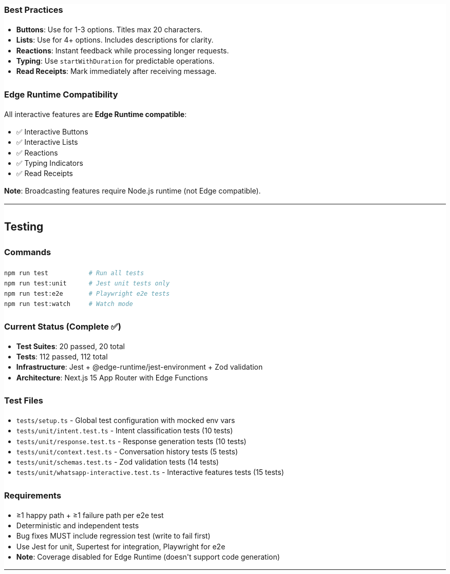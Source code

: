 ### Best Practices
- **Buttons**: Use for 1-3 options. Titles max 20 characters.
- **Lists**: Use for 4+ options. Includes descriptions for clarity.
- **Reactions**: Instant feedback while processing longer requests.
- **Typing**: Use `startWithDuration` for predictable operations.
- **Read Receipts**: Mark immediately after receiving message.

### Edge Runtime Compatibility
All interactive features are **Edge Runtime compatible**:
- ✅ Interactive Buttons
- ✅ Interactive Lists
- ✅ Reactions
- ✅ Typing Indicators
- ✅ Read Receipts

**Note**: Broadcasting features require Node.js runtime (not Edge compatible).

---

## Testing

### Commands
```bash
npm run test           # Run all tests
npm run test:unit      # Jest unit tests only
npm run test:e2e       # Playwright e2e tests
npm run test:watch     # Watch mode
```

### Current Status (Complete ✅)
- **Test Suites**: 20 passed, 20 total
- **Tests**: 112 passed, 112 total
- **Infrastructure**: Jest + @edge-runtime/jest-environment + Zod validation
- **Architecture**: Next.js 15 App Router with Edge Functions

### Test Files
- `tests/setup.ts` - Global test configuration with mocked env vars
- `tests/unit/intent.test.ts` - Intent classification tests (10 tests)
- `tests/unit/response.test.ts` - Response generation tests (10 tests)
- `tests/unit/context.test.ts` - Conversation history tests (5 tests)
- `tests/unit/schemas.test.ts` - Zod validation tests (14 tests)
- `tests/unit/whatsapp-interactive.test.ts` - Interactive features tests (15 tests)

### Requirements
- ≥1 happy path + ≥1 failure path per e2e test
- Deterministic and independent tests
- Bug fixes MUST include regression test (write to fail first)
- Use Jest for unit, Supertest for integration, Playwright for e2e
- **Note**: Coverage disabled for Edge Runtime (doesn't support code generation)

---